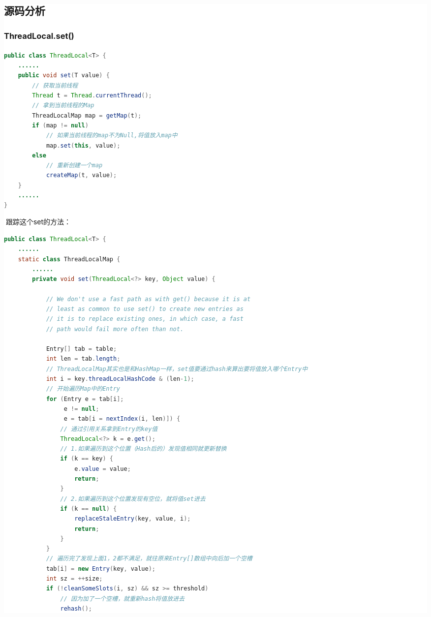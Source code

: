## 源码分析

### ThreadLocal.set()

~~~java 
public class ThreadLocal<T> {
    ......
	public void set(T value) {
        // 获取当前线程
        Thread t = Thread.currentThread();
        // 拿到当前线程的Map
        ThreadLocalMap map = getMap(t);
        if (map != null)
            // 如果当前线程的map不为Null,将值放入map中
            map.set(this, value);
        else
            // 重新创建一个map
            createMap(t, value);
    }
    ......
}
~~~

​	跟踪这个set的方法：

~~~java
public class ThreadLocal<T> {
    ......
	static class ThreadLocalMap {
        ......
    	private void set(ThreadLocal<?> key, Object value) {

            // We don't use a fast path as with get() because it is at
            // least as common to use set() to create new entries as
            // it is to replace existing ones, in which case, a fast
            // path would fail more often than not.
            
            Entry[] tab = table; 
            int len = tab.length;
            // ThreadLocalMap其实也是和HashMap一样，set值要通过hash来算出要将值放入哪个Entry中
            int i = key.threadLocalHashCode & (len-1);
			// 开始遍历Map中的Entry
            for (Entry e = tab[i];
                 e != null;
                 e = tab[i = nextIndex(i, len)]) {
                // 通过引用关系拿到Entry的key值
                ThreadLocal<?> k = e.get();
				// 1.如果遍历到这个位置（Hash后的）发现值相同就更新替换
                if (k == key) {
                    e.value = value;
                    return;
                }
				// 2.如果遍历到这个位置发现有空位，就将值set进去
                if (k == null) {
                    replaceStaleEntry(key, value, i);
                    return;
                }
            }
			// 遍历完了发现上面1，2都不满足，就往原来Entry[]数组中向后加一个空槽
            tab[i] = new Entry(key, value);
            int sz = ++size;
            if (!cleanSomeSlots(i, sz) && sz >= threshold)
                // 因为加了一个空槽，就重新hash将值放进去
                rehash();
~~~